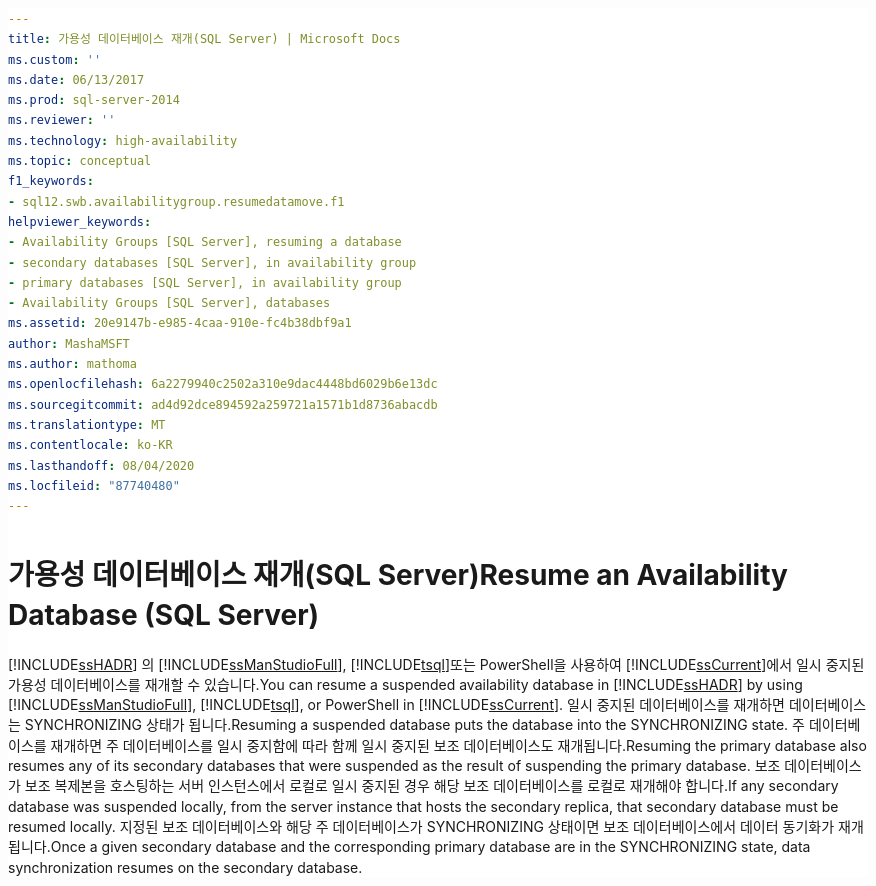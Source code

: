 ```yaml
---
title: 가용성 데이터베이스 재개(SQL Server) | Microsoft Docs
ms.custom: ''
ms.date: 06/13/2017
ms.prod: sql-server-2014
ms.reviewer: ''
ms.technology: high-availability
ms.topic: conceptual
f1_keywords:
- sql12.swb.availabilitygroup.resumedatamove.f1
helpviewer_keywords:
- Availability Groups [SQL Server], resuming a database
- secondary databases [SQL Server], in availability group
- primary databases [SQL Server], in availability group
- Availability Groups [SQL Server], databases
ms.assetid: 20e9147b-e985-4caa-910e-fc4b38dbf9a1
author: MashaMSFT
ms.author: mathoma
ms.openlocfilehash: 6a2279940c2502a310e9dac4448bd6029b6e13dc
ms.sourcegitcommit: ad4d92dce894592a259721a1571b1d8736abacdb
ms.translationtype: MT
ms.contentlocale: ko-KR
ms.lasthandoff: 08/04/2020
ms.locfileid: "87740480"
---
```

# <a name="resume-an-availability-database-sql-server"></a><span data-ttu-id="ec65d-102">가용성 데이터베이스 재개(SQL Server)</span><span class="sxs-lookup"><span data-stu-id="ec65d-102">Resume an Availability Database (SQL Server)</span></span>
  <span data-ttu-id="ec65d-103">[!INCLUDE[ssHADR](../../../includes/sshadr-md.md)] 의 [!INCLUDE[ssManStudioFull](../../../includes/ssmanstudiofull-md.md)], [!INCLUDE[tsql](../../../includes/tsql-md.md)]또는 PowerShell을 사용하여 [!INCLUDE[ssCurrent](../../../includes/sscurrent-md.md)]에서 일시 중지된 가용성 데이터베이스를 재개할 수 있습니다.</span><span class="sxs-lookup"><span data-stu-id="ec65d-103">You can resume a suspended availability database in [!INCLUDE[ssHADR](../../../includes/sshadr-md.md)] by using [!INCLUDE[ssManStudioFull](../../../includes/ssmanstudiofull-md.md)], [!INCLUDE[tsql](../../../includes/tsql-md.md)], or PowerShell in [!INCLUDE[ssCurrent](../../../includes/sscurrent-md.md)].</span></span> <span data-ttu-id="ec65d-104">일시 중지된 데이터베이스를 재개하면 데이터베이스는 SYNCHRONIZING 상태가 됩니다.</span><span class="sxs-lookup"><span data-stu-id="ec65d-104">Resuming a suspended database puts the database into the SYNCHRONIZING state.</span></span> <span data-ttu-id="ec65d-105">주 데이터베이스를 재개하면 주 데이터베이스를 일시 중지함에 따라 함께 일시 중지된 보조 데이터베이스도 재개됩니다.</span><span class="sxs-lookup"><span data-stu-id="ec65d-105">Resuming the primary database also resumes any of its secondary databases that were suspended as the result of suspending the primary database.</span></span> <span data-ttu-id="ec65d-106">보조 데이터베이스가 보조 복제본을 호스팅하는 서버 인스턴스에서 로컬로 일시 중지된 경우 해당 보조 데이터베이스를 로컬로 재개해야 합니다.</span><span class="sxs-lookup"><span data-stu-id="ec65d-106">If any secondary database was suspended locally, from the server instance that hosts the secondary replica, that secondary database must be resumed locally.</span></span> <span data-ttu-id="ec65d-107">지정된 보조 데이터베이스와 해당 주 데이터베이스가 SYNCHRONIZING 상태이면 보조 데이터베이스에서 데이터 동기화가 재개됩니다.</span><span class="sxs-lookup"><span data-stu-id="ec65d-107">Once a given secondary database and the corresponding primary database are in the SYNCHRONIZING state, data synchronization resumes on the secondary database.</span></span>  
  